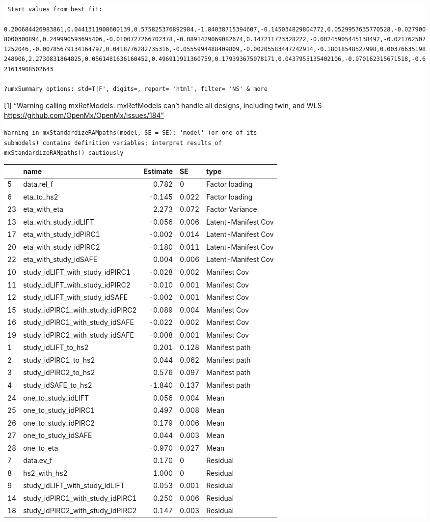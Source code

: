      Start values from best fit:

    0.200684426983861,0.0441311908600139,0.575825376892984,-1.84038715394607,-0.145034829804772,0.0529957635770528,-0.0279008000300894,0.249990593695406,-0.0100727266702378,-0.0891429069082674,0.147211723328222,-0.00245905445138492,-0.0217625071252046,-0.00785679134164797,0.0418776282735316,-0.0555994488409809,-0.00205583447242914,-0.18018548527998,0.00376635198248906,2.2730831864825,0.0561481636160452,0.496911911360759,0.179393675078171,0.0437955135402106,-0.970162315671518,-0.621613908502643

    ?umxSummary options: std=T|F', digits=, report= 'html', filter= 'NS' & more

\[1\] “Warning calling mxRefModels: mxRefModels can’t handle all
designs, including twin, and WLS
https://github.com/OpenMx/OpenMx/issues/184”

    Warning in mxStandardizeRAMpaths(model, SE = SE): 'model' (or one of its
    submodels) contains definition variables; interpret results of
    mxStandardizeRAMpaths() cautiously

|     | name                             | Estimate | SE    | type                |
|:----|:---------------------------------|---------:|:------|:--------------------|
| 5   | data.rel_f                       |    0.782 | 0     | Factor loading      |
| 6   | eta_to_hs2                       |   -0.145 | 0.022 | Factor loading      |
| 23  | eta_with_eta                     |    2.273 | 0.072 | Factor Variance     |
| 13  | eta_with_study_idLIFT            |   -0.056 | 0.006 | Latent-Manifest Cov |
| 17  | eta_with_study_idPIRC1           |   -0.002 | 0.014 | Latent-Manifest Cov |
| 20  | eta_with_study_idPIRC2           |   -0.180 | 0.011 | Latent-Manifest Cov |
| 22  | eta_with_study_idSAFE            |    0.004 | 0.006 | Latent-Manifest Cov |
| 10  | study_idLIFT_with_study_idPIRC1  |   -0.028 | 0.002 | Manifest Cov        |
| 11  | study_idLIFT_with_study_idPIRC2  |   -0.010 | 0.001 | Manifest Cov        |
| 12  | study_idLIFT_with_study_idSAFE   |   -0.002 | 0.001 | Manifest Cov        |
| 15  | study_idPIRC1_with_study_idPIRC2 |   -0.089 | 0.004 | Manifest Cov        |
| 16  | study_idPIRC1_with_study_idSAFE  |   -0.022 | 0.002 | Manifest Cov        |
| 19  | study_idPIRC2_with_study_idSAFE  |   -0.008 | 0.001 | Manifest Cov        |
| 1   | study_idLIFT_to_hs2              |    0.201 | 0.128 | Manifest path       |
| 2   | study_idPIRC1_to_hs2             |    0.044 | 0.062 | Manifest path       |
| 3   | study_idPIRC2_to_hs2             |    0.576 | 0.097 | Manifest path       |
| 4   | study_idSAFE_to_hs2              |   -1.840 | 0.137 | Manifest path       |
| 24  | one_to_study_idLIFT              |    0.056 | 0.004 | Mean                |
| 25  | one_to_study_idPIRC1             |    0.497 | 0.008 | Mean                |
| 26  | one_to_study_idPIRC2             |    0.179 | 0.006 | Mean                |
| 27  | one_to_study_idSAFE              |    0.044 | 0.003 | Mean                |
| 28  | one_to_eta                       |   -0.970 | 0.027 | Mean                |
| 7   | data.ev_f                        |    0.170 | 0     | Residual            |
| 8   | hs2_with_hs2                     |    1.000 | 0     | Residual            |
| 9   | study_idLIFT_with_study_idLIFT   |    0.053 | 0.001 | Residual            |
| 14  | study_idPIRC1_with_study_idPIRC1 |    0.250 | 0.006 | Residual            |
| 18  | study_idPIRC2_with_study_idPIRC2 |    0.147 | 0.003 | Residual            |